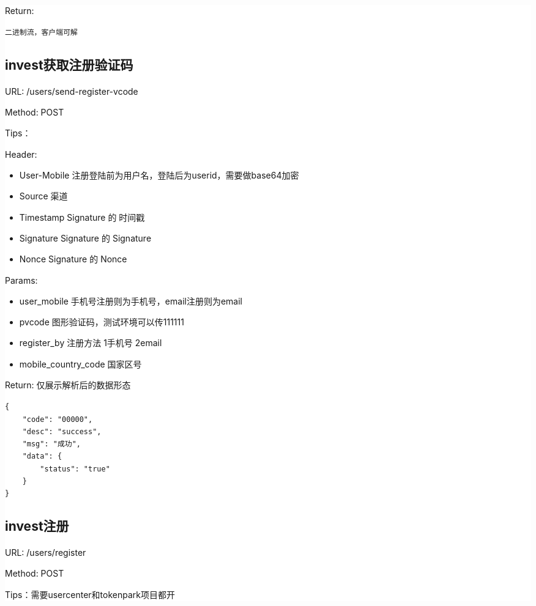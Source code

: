 Return:

```
二进制流，客户端可解
```

## invest获取注册验证码
<a name = "invest获取注册验证码">

URL: /users/send-register-vcode

Method: POST

Tips：


Header:
* User-Mobile  注册登陆前为用户名，登陆后为userid，需要做base64加密

* Source  渠道

* Timestamp  Signature 的 时间戳

* Signature  Signature 的 Signature

* Nonce  Signature 的 Nonce

Params:

* user_mobile  手机号注册则为手机号，email注册则为email

* pvcode 图形验证码，测试环境可以传111111

* register_by 注册方法 1手机号 2email

* mobile_country_code 国家区号

Return:
仅展示解析后的数据形态

```
{
    "code": "00000",
    "desc": "success",
    "msg": "成功",
    "data": {
        "status": "true"
    }
}
```

## invest注册
<a name = "invest注册">

URL: /users/register

Method: POST

Tips：需要usercenter和tokenpark项目都开
